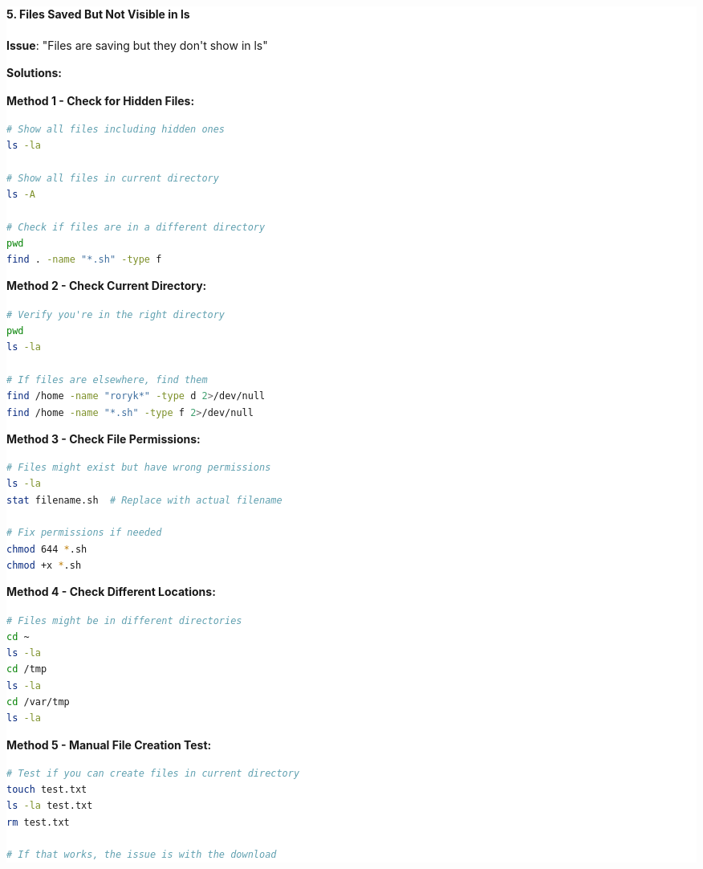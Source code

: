 #### 5. Files Saved But Not Visible in ls
**Issue**: "Files are saving but they don't show in ls"

**Solutions:**

**Method 1 - Check for Hidden Files:**
```bash
# Show all files including hidden ones
ls -la

# Show all files in current directory
ls -A

# Check if files are in a different directory
pwd
find . -name "*.sh" -type f
```

**Method 2 - Check Current Directory:**
```bash
# Verify you're in the right directory
pwd
ls -la

# If files are elsewhere, find them
find /home -name "roryk*" -type d 2>/dev/null
find /home -name "*.sh" -type f 2>/dev/null
```

**Method 3 - Check File Permissions:**
```bash
# Files might exist but have wrong permissions
ls -la
stat filename.sh  # Replace with actual filename

# Fix permissions if needed
chmod 644 *.sh
chmod +x *.sh
```

**Method 4 - Check Different Locations:**
```bash
# Files might be in different directories
cd ~
ls -la
cd /tmp
ls -la
cd /var/tmp
ls -la
```

**Method 5 - Manual File Creation Test:**
```bash
# Test if you can create files in current directory
touch test.txt
ls -la test.txt
rm test.txt

# If that works, the issue is with the download
```
